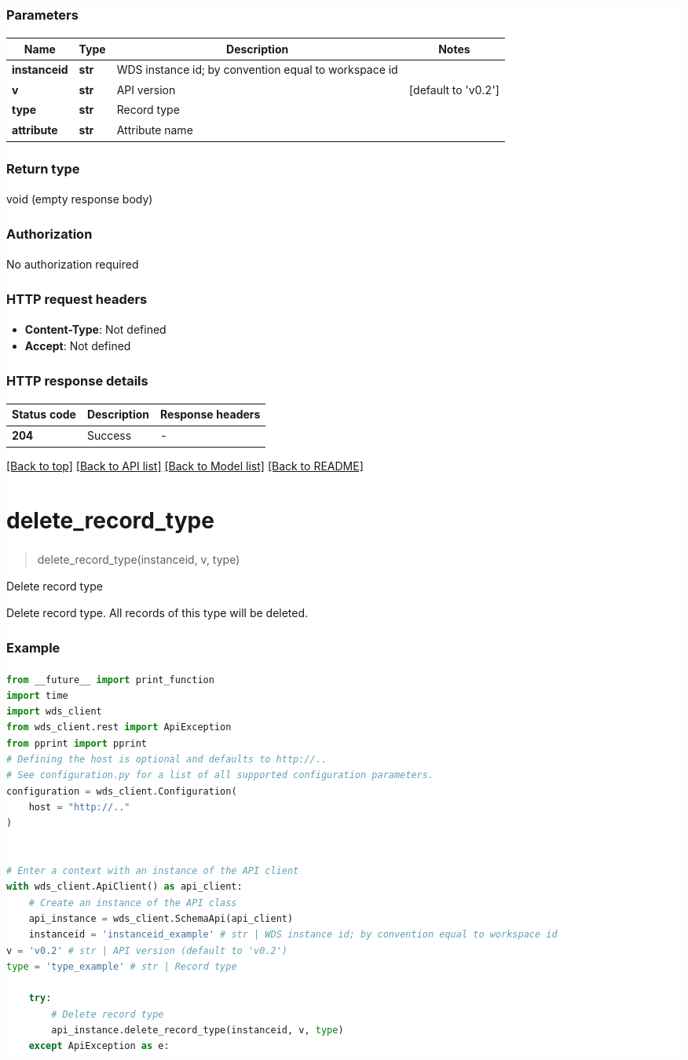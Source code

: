 ### Parameters

Name | Type | Description  | Notes
------------- | ------------- | ------------- | -------------
 **instanceid** | **str**| WDS instance id; by convention equal to workspace id | 
 **v** | **str**| API version | [default to &#39;v0.2&#39;]
 **type** | **str**| Record type | 
 **attribute** | **str**| Attribute name | 

### Return type

void (empty response body)

### Authorization

No authorization required

### HTTP request headers

 - **Content-Type**: Not defined
 - **Accept**: Not defined

### HTTP response details
| Status code | Description | Response headers |
|-------------|-------------|------------------|
**204** | Success |  -  |

[[Back to top]](#) [[Back to API list]](../README.md#documentation-for-api-endpoints) [[Back to Model list]](../README.md#documentation-for-models) [[Back to README]](../README.md)

# **delete_record_type**
> delete_record_type(instanceid, v, type)

Delete record type

Delete record type. All records of this type will be deleted.

### Example

```python
from __future__ import print_function
import time
import wds_client
from wds_client.rest import ApiException
from pprint import pprint
# Defining the host is optional and defaults to http://..
# See configuration.py for a list of all supported configuration parameters.
configuration = wds_client.Configuration(
    host = "http://.."
)


# Enter a context with an instance of the API client
with wds_client.ApiClient() as api_client:
    # Create an instance of the API class
    api_instance = wds_client.SchemaApi(api_client)
    instanceid = 'instanceid_example' # str | WDS instance id; by convention equal to workspace id
v = 'v0.2' # str | API version (default to 'v0.2')
type = 'type_example' # str | Record type

    try:
        # Delete record type
        api_instance.delete_record_type(instanceid, v, type)
    except ApiException as e:
```